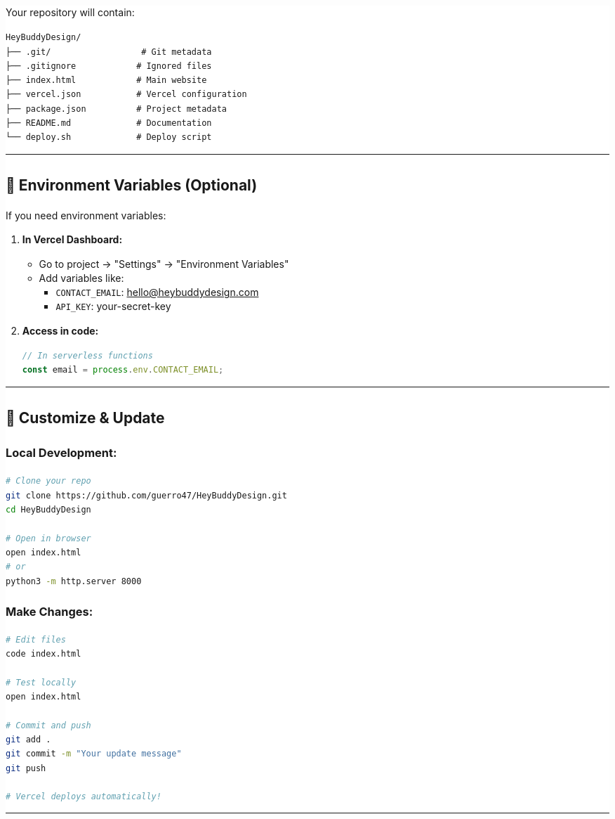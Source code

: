Your repository will contain:

```
HeyBuddyDesign/
├── .git/                  # Git metadata
├── .gitignore            # Ignored files
├── index.html            # Main website
├── vercel.json           # Vercel configuration
├── package.json          # Project metadata
├── README.md             # Documentation
└── deploy.sh             # Deploy script
```

---

## 🔧 Environment Variables (Optional)

If you need environment variables:

1. **In Vercel Dashboard:**
   - Go to project → "Settings" → "Environment Variables"
   - Add variables like:
     - `CONTACT_EMAIL`: hello@heybuddydesign.com
     - `API_KEY`: your-secret-key

2. **Access in code:**
   ```javascript
   // In serverless functions
   const email = process.env.CONTACT_EMAIL;
   ```

---

## 🎨 Customize & Update

### Local Development:

```bash
# Clone your repo
git clone https://github.com/guerro47/HeyBuddyDesign.git
cd HeyBuddyDesign

# Open in browser
open index.html
# or
python3 -m http.server 8000
```

### Make Changes:

```bash
# Edit files
code index.html

# Test locally
open index.html

# Commit and push
git add .
git commit -m "Your update message"
git push

# Vercel deploys automatically!
```

---